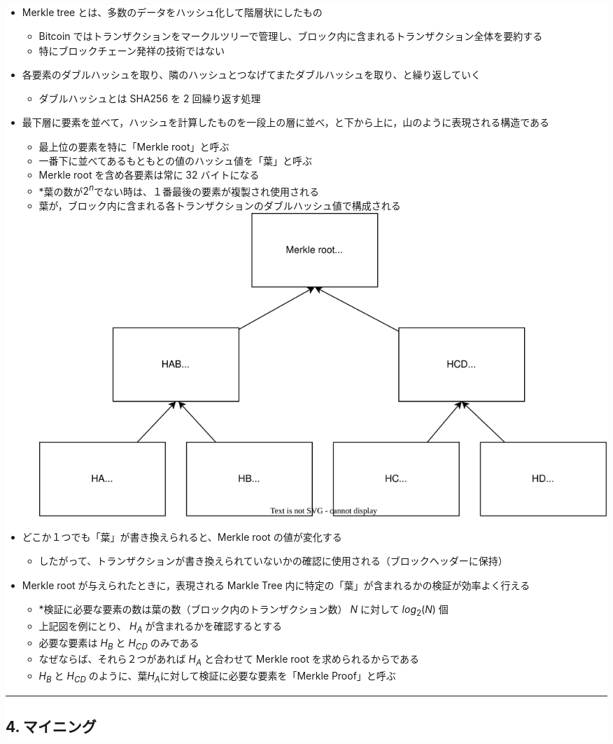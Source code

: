 - Merkle tree とは、多数のデータをハッシュ化して階層状にしたもの

  - Bitcoin ではトランザクションをマークルツリーで管理し、ブロック内に含まれるトランザクション全体を要約する
  - 特にブロックチェーン発祥の技術ではない

- 各要素のダブルハッシュを取り、隣のハッシュとつなげてまたダブルハッシュを取り、と繰り返していく

  - ダブルハッシュとは SHA256 を 2 回繰り返す処理

- 最下層に要素を並べて，ハッシュを計算したものを一段上の層に並べ，と下から上に，山のように表現される構造である

  - 最上位の要素を特に「Merkle root」と呼ぶ
  - 一番下に並べてあるもともとの値のハッシュ値を「葉」と呼ぶ
  - Merkle root を含め各要素は常に 32 バイトになる
  - \*葉の数が$2^n$でない時は、１番最後の要素が複製され使用される
  - 葉が，ブロック内に含まれる各トランザクションのダブルハッシュ値で構成される
    ![Merkle treeの構造](./img/merkletree.drawio.svg)

- どこか１つでも「葉」が書き換えられると、Merkle root の値が変化する

  - したがって、トランザクションが書き換えられていないかの確認に使用される（ブロックヘッダーに保持）

- Merkle root が与えられたときに，表現される Markle Tree 内に特定の「葉」が含まれるかの検証が効率よく行える
  - \*検証に必要な要素の数は葉の数（ブロック内のトランザクション数） $N$ に対して $log_2(N)$ 個
  - 上記図を例にとり、 $H_A$ が含まれるかを確認するとする
  - 必要な要素は $H_B$ と $H_{CD}$ のみである
  - なぜならば、それら２つがあれば $H_A$ と合わせて Merkle root を求められるからである
  - $H_B$ と $H_{CD}$ のように、葉$H_A$に対して検証に必要な要素を「Merkle Proof」と呼ぶ

---

## 4. マイニング
